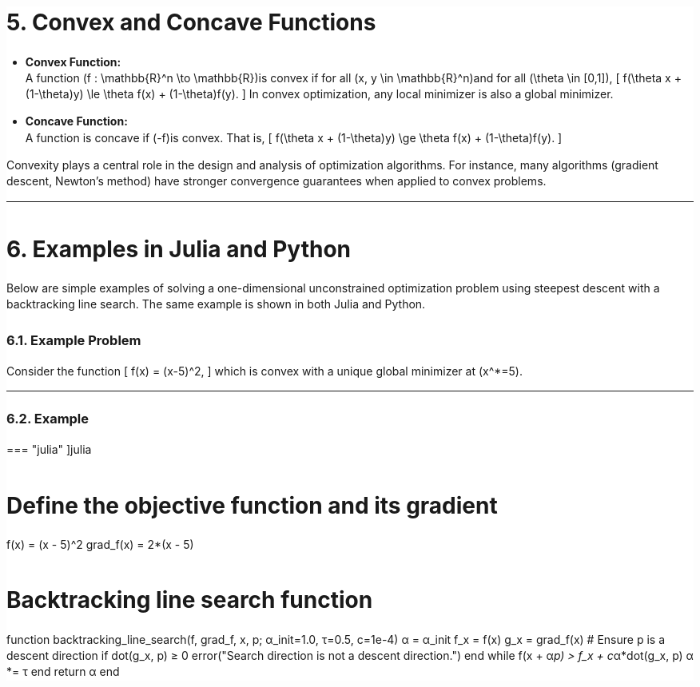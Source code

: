 
# 5. Convex and Concave Functions

- **Convex Function:**  
  A function \(f : \mathbb{R}^n \to \mathbb{R}\)is convex if for all \(x, y \in \mathbb{R}^n\)and for all \(\theta \in [0,1]\),
  \[
  f(\theta x + (1-\theta)y) \le \theta f(x) + (1-\theta)f(y).
  \]
  In convex optimization, any local minimizer is also a global minimizer.

- **Concave Function:**  
  A function is concave if \(-f\)is convex. That is,
  \[
  f(\theta x + (1-\theta)y) \ge \theta f(x) + (1-\theta)f(y).
  \]

Convexity plays a central role in the design and analysis of optimization algorithms. For instance, many algorithms (gradient descent, Newton’s method) have stronger convergence guarantees when applied to convex problems.

---

# 6. Examples in Julia and Python

Below are simple examples of solving a one-dimensional unconstrained optimization problem using steepest descent with a backtracking line search. The same example is shown in both Julia and Python.

### 6.1. Example Problem

Consider the function
\[
f(x) = (x-5)^2,
\]
which is convex with a unique global minimizer at \(x^*=5\).

---

### 6.2. Example

=== "julia"
\]julia 
# Define the objective function and its gradient
f(x) = (x - 5)^2
grad_f(x) = 2*(x - 5)

# Backtracking line search function
function backtracking_line_search(f, grad_f, x, p; α_init=1.0, τ=0.5, c=1e-4)
    α = α_init
    f_x = f(x)
    g_x = grad_f(x)
    # Ensure p is a descent direction
    if dot(g_x, p) ≥ 0
        error("Search direction is not a descent direction.")
    end
    while f(x + α*p) > f_x + c*α*dot(g_x, p)
        α *= τ
    end
    return α
end